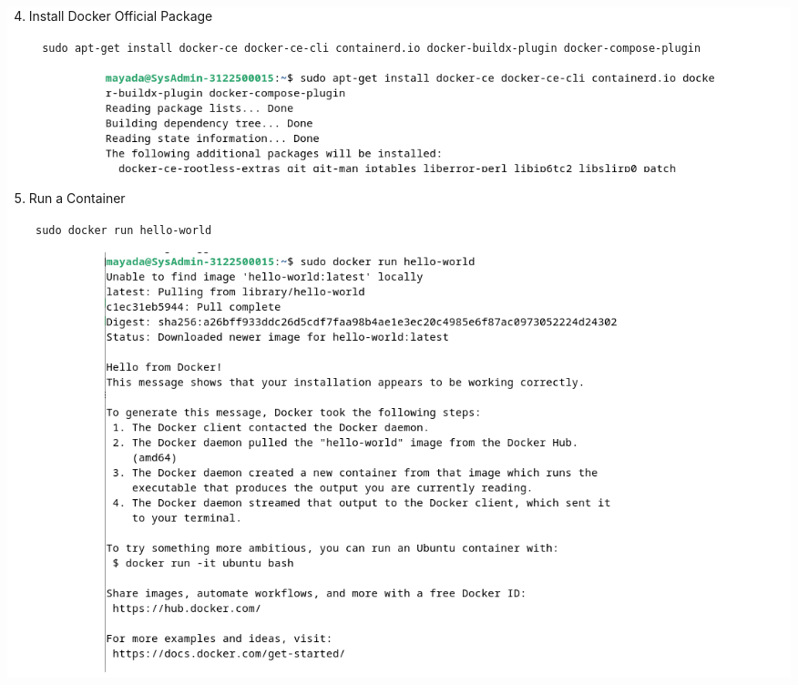 4. Install Docker Official Package

         sudo apt-get install docker-ce docker-ce-cli containerd.io docker-buildx-plugin docker-compose-plugin
    
    <p align="center">
    <img src="img/4.png" width="80%" height="auto">
    </p>
        
5. Run a Container

        sudo docker run hello-world
    
    <p align="center">
    <img src="img/5.png" width="80%" height="auto">
    </p>

